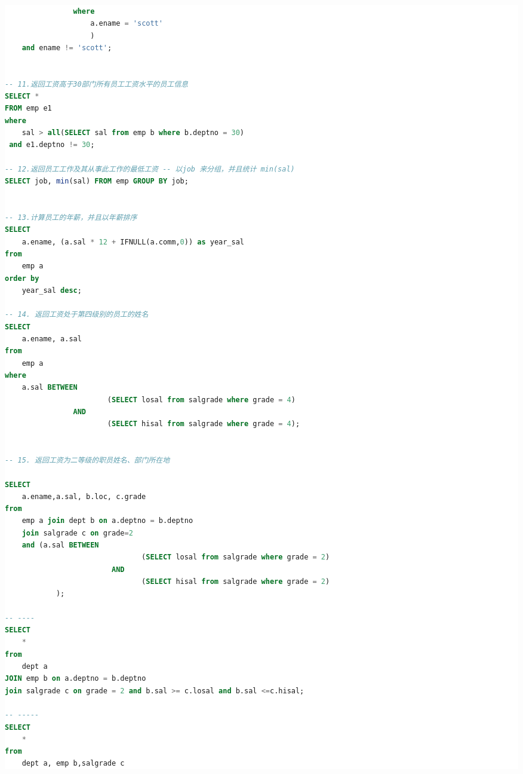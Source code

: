 ```sql
				where 
					a.ename = 'scott'
					) 
	and ename != 'scott';
	
	
-- 11.返回工资高于30部门所有员工工资水平的员工信息 
SELECT * 
FROM emp e1 
where 
	sal > all(SELECT sal from emp b where b.deptno = 30)
 and e1.deptno != 30;

-- 12.返回员工工作及其从事此工作的最低工资 -- 以job 来分组，并且统计 min(sal)
SELECT job, min(sal) FROM emp GROUP BY job; 


-- 13.计算员工的年薪，并且以年薪排序
SELECT 
	a.ename, (a.sal * 12 + IFNULL(a.comm,0)) as year_sal 
from 
	emp a 
order by 
	year_sal desc;

-- 14. 返回工资处于第四级别的员工的姓名
SELECT 
	a.ename, a.sal 
from 
	emp a 
where 
	a.sal BETWEEN 
						(SELECT losal from salgrade where grade = 4) 
				AND 
						(SELECT hisal from salgrade where grade = 4);


-- 15. 返回工资为二等级的职员姓名、部门所在地

SELECT 
	a.ename,a.sal, b.loc, c.grade 
from 
	emp a join dept b on a.deptno = b.deptno
	join salgrade c on grade=2
	and (a.sal BETWEEN 
								(SELECT losal from salgrade where grade = 2)
						 AND
								(SELECT hisal from salgrade where grade = 2)
			);

-- ----
SELECT 
	* 
from 
	dept a 
JOIN emp b on a.deptno = b.deptno
join salgrade c on grade = 2 and b.sal >= c.losal and b.sal <=c.hisal;

-- -----
SELECT 
	* 
from 
	dept a, emp b,salgrade c 
```